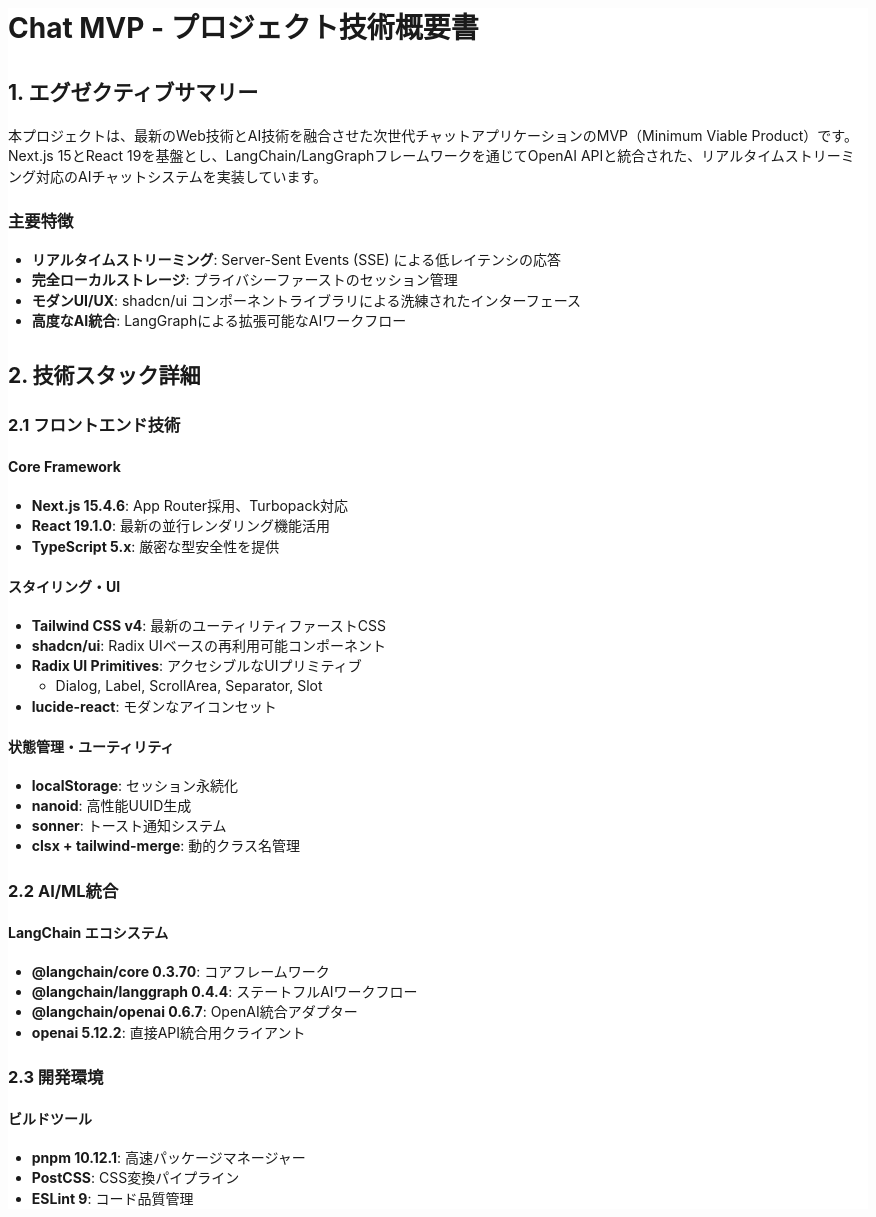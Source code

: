 # Chat MVP - プロジェクト技術概要書

## 1. エグゼクティブサマリー

本プロジェクトは、最新のWeb技術とAI技術を融合させた次世代チャットアプリケーションのMVP（Minimum Viable Product）です。Next.js 15とReact 19を基盤とし、LangChain/LangGraphフレームワークを通じてOpenAI APIと統合された、リアルタイムストリーミング対応のAIチャットシステムを実装しています。

### 主要特徴
- **リアルタイムストリーミング**: Server-Sent Events (SSE) による低レイテンシの応答
- **完全ローカルストレージ**: プライバシーファーストのセッション管理
- **モダンUI/UX**: shadcn/ui コンポーネントライブラリによる洗練されたインターフェース
- **高度なAI統合**: LangGraphによる拡張可能なAIワークフロー

## 2. 技術スタック詳細

### 2.1 フロントエンド技術

#### Core Framework
- **Next.js 15.4.6**: App Router採用、Turbopack対応
- **React 19.1.0**: 最新の並行レンダリング機能活用
- **TypeScript 5.x**: 厳密な型安全性を提供

#### スタイリング・UI
- **Tailwind CSS v4**: 最新のユーティリティファーストCSS
- **shadcn/ui**: Radix UIベースの再利用可能コンポーネント
- **Radix UI Primitives**: アクセシブルなUIプリミティブ
  - Dialog, Label, ScrollArea, Separator, Slot
- **lucide-react**: モダンなアイコンセット

#### 状態管理・ユーティリティ
- **localStorage**: セッション永続化
- **nanoid**: 高性能UUID生成
- **sonner**: トースト通知システム
- **clsx + tailwind-merge**: 動的クラス名管理

### 2.2 AI/ML統合

#### LangChain エコシステム
- **@langchain/core 0.3.70**: コアフレームワーク
- **@langchain/langgraph 0.4.4**: ステートフルAIワークフロー
- **@langchain/openai 0.6.7**: OpenAI統合アダプター
- **openai 5.12.2**: 直接API統合用クライアント

### 2.3 開発環境

#### ビルドツール
- **pnpm 10.12.1**: 高速パッケージマネージャー
- **PostCSS**: CSS変換パイプライン
- **ESLint 9**: コード品質管理
